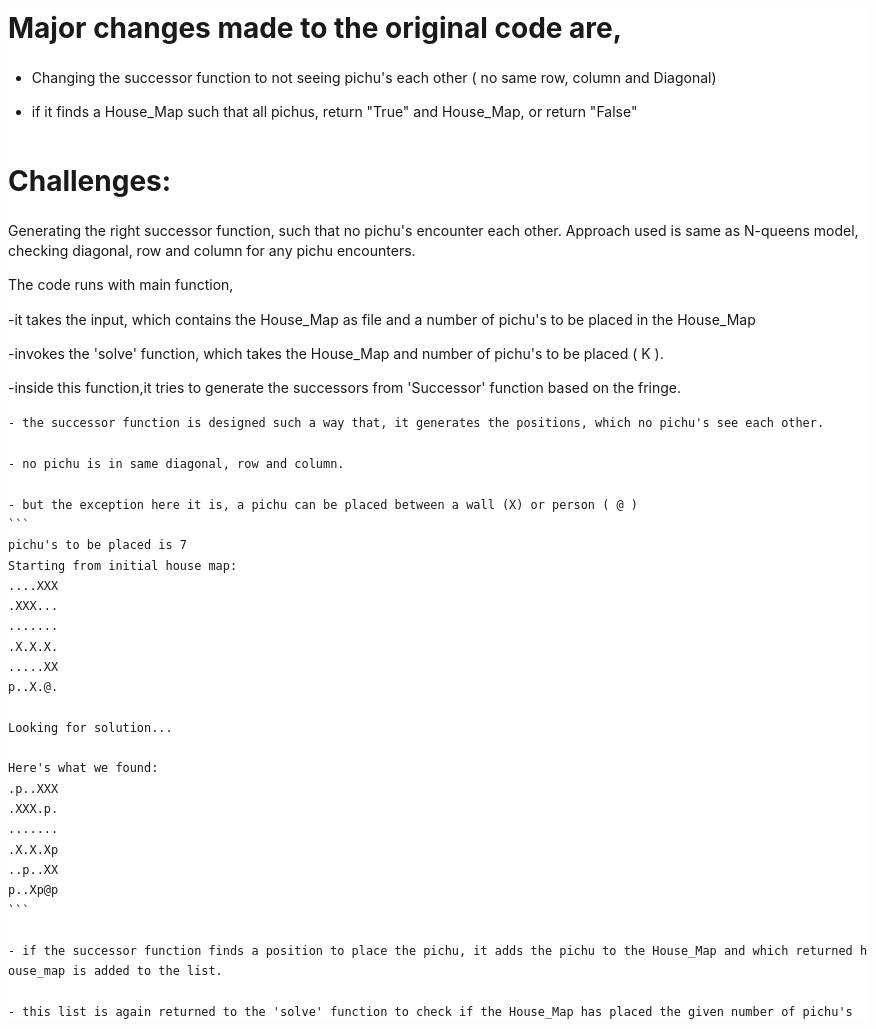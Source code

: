 # Major changes made to the original code are,

- Changing the successor function to not seeing pichu's each other ( no same row, column and Diagonal)

- if it finds a House_Map such that all pichus, return "True" and House_Map, or return "False"

# Challenges:

Generating the right successor function, such that no pichu's encounter each other. Approach used is same as N-queens model, checking diagonal, row and column for any pichu encounters. 


The code runs with main function,

-it takes the input, which contains the House_Map as file and a number of pichu's to be placed in the House_Map

-invokes the 'solve' function, which takes the House_Map and number of pichu's to be placed ( K ).

-inside this function,it tries to generate the successors from 'Successor' function based on the fringe.

	- the successor function is designed such a way that, it generates the positions, which no pichu's see each other.
	
	- no pichu is in same diagonal, row and column.
	
	- but the exception here it is, a pichu can be placed between a wall (X) or person ( @ )
	```
	pichu's to be placed is 7
	Starting from initial house map:
	....XXX
	.XXX...
	.......
	.X.X.X.
	.....XX
	p..X.@.

	Looking for solution...

	Here's what we found:
	.p..XXX
	.XXX.p.
	.......
	.X.X.Xp
	..p..XX
	p..Xp@p
	```
	
	- if the successor function finds a position to place the pichu, it adds the pichu to the House_Map and which returned house_map is added to the list.
	
	- this list is again returned to the 'solve' function to check if the House_Map has placed the given number of pichu's
	